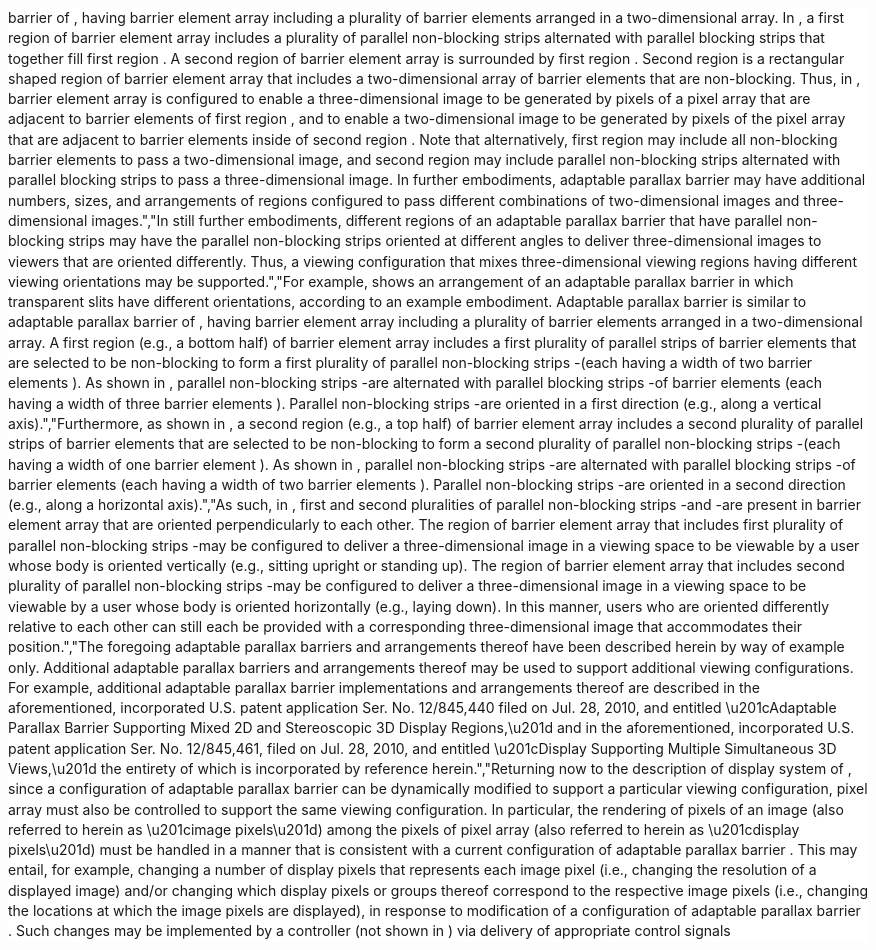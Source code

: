 barrier  of , having barrier element array  including a plurality of barrier elements  arranged in a two-dimensional array. In , a first region  of barrier element array  includes a plurality of parallel non-blocking strips alternated with parallel blocking strips that together fill first region . A second region  of barrier element array  is surrounded by first region . Second region  is a rectangular shaped region of barrier element array  that includes a two-dimensional array of barrier elements  that are non-blocking. Thus, in , barrier element array  is configured to enable a three-dimensional image to be generated by pixels of a pixel array that are adjacent to barrier elements of first region , and to enable a two-dimensional image to be generated by pixels of the pixel array that are adjacent to barrier elements inside of second region . Note that alternatively, first region  may include all non-blocking barrier elements  to pass a two-dimensional image, and second region  may include parallel non-blocking strips alternated with parallel blocking strips to pass a three-dimensional image. In further embodiments, adaptable parallax barrier  may have additional numbers, sizes, and arrangements of regions configured to pass different combinations of two-dimensional images and three-dimensional images.","In still further embodiments, different regions of an adaptable parallax barrier that have parallel non-blocking strips may have the parallel non-blocking strips oriented at different angles to deliver three-dimensional images to viewers that are oriented differently. Thus, a viewing configuration that mixes three-dimensional viewing regions having different viewing orientations may be supported.","For example,  shows an arrangement of an adaptable parallax barrier  in which transparent slits have different orientations, according to an example embodiment. Adaptable parallax barrier  is similar to adaptable parallax barrier  of , having barrier element array  including a plurality of barrier elements  arranged in a two-dimensional array. A first region  (e.g., a bottom half) of barrier element array  includes a first plurality of parallel strips of barrier elements  that are selected to be non-blocking to form a first plurality of parallel non-blocking strips -(each having a width of two barrier elements ). As shown in , parallel non-blocking strips -are alternated with parallel blocking strips -of barrier elements  (each having a width of three barrier elements ). Parallel non-blocking strips -are oriented in a first direction (e.g., along a vertical axis).","Furthermore, as shown in , a second region  (e.g., a top half) of barrier element array  includes a second plurality of parallel strips of barrier elements  that are selected to be non-blocking to form a second plurality of parallel non-blocking strips -(each having a width of one barrier element ). As shown in , parallel non-blocking strips -are alternated with parallel blocking strips -of barrier elements  (each having a width of two barrier elements ). Parallel non-blocking strips -are oriented in a second direction (e.g., along a horizontal axis).","As such, in , first and second pluralities of parallel non-blocking strips -and -are present in barrier element array  that are oriented perpendicularly to each other. The region of barrier element array  that includes first plurality of parallel non-blocking strips -may be configured to deliver a three-dimensional image in a viewing space to be viewable by a user whose body is oriented vertically (e.g., sitting upright or standing up). The region of barrier element array  that includes second plurality of parallel non-blocking strips -may be configured to deliver a three-dimensional image in a viewing space to be viewable by a user whose body is oriented horizontally (e.g., laying down). In this manner, users who are oriented differently relative to each other can still each be provided with a corresponding three-dimensional image that accommodates their position.","The foregoing adaptable parallax barriers and arrangements thereof have been described herein by way of example only. Additional adaptable parallax barriers and arrangements thereof may be used to support additional viewing configurations. For example, additional adaptable parallax barrier implementations and arrangements thereof are described in the aforementioned, incorporated U.S. patent application Ser. No. 12\/845,440 filed on Jul. 28, 2010, and entitled \u201cAdaptable Parallax Barrier Supporting Mixed 2D and Stereoscopic 3D Display Regions,\u201d and in the aforementioned, incorporated U.S. patent application Ser. No. 12\/845,461, filed on Jul. 28, 2010, and entitled \u201cDisplay Supporting Multiple Simultaneous 3D Views,\u201d the entirety of which is incorporated by reference herein.","Returning now to the description of display system  of , since a configuration of adaptable parallax barrier  can be dynamically modified to support a particular viewing configuration, pixel array  must also be controlled to support the same viewing configuration. In particular, the rendering of pixels of an image (also referred to herein as \u201cimage pixels\u201d) among the pixels of pixel array  (also referred to herein as \u201cdisplay pixels\u201d) must be handled in a manner that is consistent with a current configuration of adaptable parallax barrier . This may entail, for example, changing a number of display pixels that represents each image pixel (i.e., changing the resolution of a displayed image) and\/or changing which display pixels or groups thereof correspond to the respective image pixels (i.e., changing the locations at which the image pixels are displayed), in response to modification of a configuration of adaptable parallax barrier . Such changes may be implemented by a controller (not shown in ) via delivery of appropriate control signals